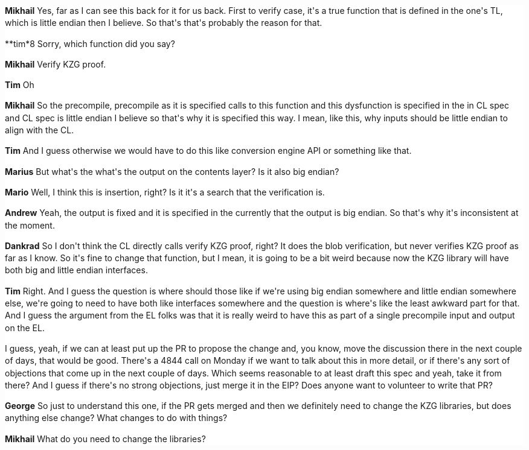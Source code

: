 **Mikhail**
Yes, far as I can see this back for it for us back. First to verify case, it's a true function that is defined in the one's TL, which is little endian then I believe. So that's that's probably the reason for that. 

**tim*8
Sorry, which function did you say?


**Mikhail**
Verify KZG proof. 

**Tim**
Oh

**Mikhail**
So the precompile, precompile as it is specified calls to this function and this dysfunction is specified in the in CL spec and CL spec is little endian I believe so that's why it is specified this way. I mean, like this, why inputs should be little endian to align with the CL. 

**Tim**
And I guess otherwise we would have to do this like conversion engine API or something like that. 

**Marius**
But what's the what's the output on the contents layer? Is it also big endian? 

**Mario**
Well, I think this is insertion, right? Is it it's a search that the verification is.


**Andrew**
Yeah, the output is fixed and it is specified in the currently that the output is big endian. So that's why it's inconsistent at the moment.

**Dankrad**
So I don't think the CL directly calls verify KZG proof, right? It does the blob verification, but never verifies KZG proof as far as I know. So it's fine to change that function, but I mean, it is going to be a bit weird because now the KZG library will have both big and little endian interfaces. 

**Tim**
Right. And I guess the question is where should those like if we're using big endian somewhere and little endian somewhere else, we're going to need to have both like interfaces somewhere and the question is where's like the least awkward part for that. And I guess the argument from the EL folks was that it is really weird to have this as part of a single precompile input and output on the EL.

I guess, yeah, if we can at least put up the PR to propose the change and, you know, move the discussion there in the next couple of days, that would be good. There's a 4844 call on Monday if we want to talk about this in more detail, or if there's any sort of objections that come up in the next couple of days. Which seems reasonable to at least draft this spec and yeah, take it from there? And I guess if there's no strong objections, just merge it in the EIP?
Does anyone want to volunteer to write that PR? 

**George**
So just to understand this one, if the PR gets merged and then we definitely need to change the KZG libraries, but does anything else change? What changes to do with things?

**Mikhail**
What do you need to change the libraries? 
